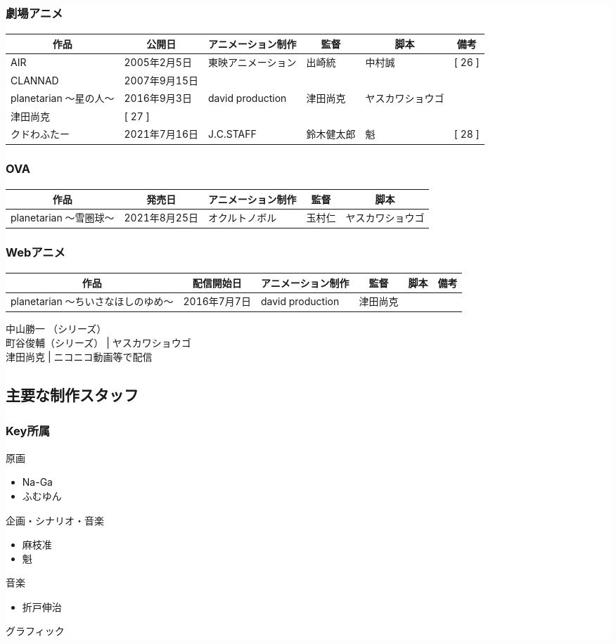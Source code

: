 ###  劇場アニメ



作品  |  公開日  |  アニメーション制作  |  監督  |  脚本  |  備考   
---|---|---|---|---|---  
AIR  |  2005年2月5日  |  東映アニメーション  |  出崎統  |  中村誠  |  [  26  ]   
CLANNAD  |  2007年9月15日  |   
planetarian 〜星の人〜  |  2016年9月3日  |  david production  |  津田尚克  |  ヤスカワショウゴ    
津田尚克  |  [  27  ]   
クドわふたー  |  2021年7月16日  |  J.C.STAFF  |  鈴木健太郎  |  魁  |  [  28  ]   
  
###  OVA



作品  |  発売日  |  アニメーション制作  |  監督  |  脚本   
---|---|---|---|---  
planetarian 〜雪圏球〜  |  2021年8月25日  |  オクルトノボル  |  玉村仁  |  ヤスカワショウゴ   
  
###  Webアニメ



作品  |  配信開始日  |  アニメーション制作  |  監督  |  脚本  |  備考   
---|---|---|---|---|---  
planetarian 〜ちいさなほしのゆめ〜  |  2016年7月7日  |  david production  |  津田尚克   
中山勝一  （シリーズ）  
町谷俊輔（シリーズ）  |  ヤスカワショウゴ   
津田尚克  |  ニコニコ動画等で配信   
  
##  主要な制作スタッフ



###  Key所属



原画

    

  * Na-Ga 
  * ふむゆん 

企画・シナリオ・音楽

    

  * 麻枝准 
  * 魁 

音楽

    

  * 折戸伸治 

グラフィック
